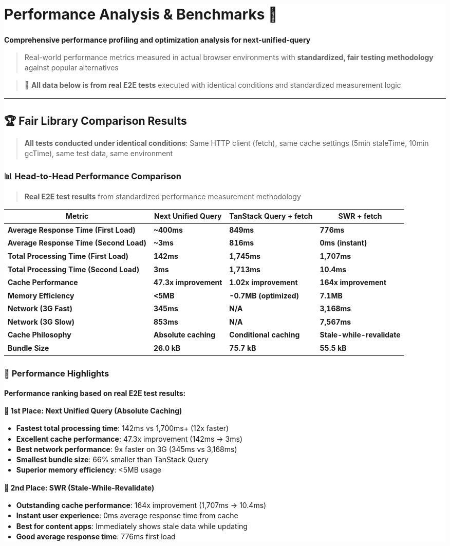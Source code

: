 # Performance Analysis & Benchmarks 🚀

**Comprehensive performance profiling and optimization analysis for next-unified-query**

> Real-world performance metrics measured in actual browser environments with **standardized, fair testing methodology** against popular alternatives

> 🔬 **All data below is from real E2E tests** executed with identical conditions and standardized measurement logic

---

## 🏆 **Fair Library Comparison Results**

> **All tests conducted under identical conditions**: Same HTTP client (fetch), same cache settings (5min staleTime, 10min gcTime), same test data, same environment

### 📊 **Head-to-Head Performance Comparison**

> **Real E2E test results** from standardized performance measurement methodology

| Metric | **Next Unified Query** | TanStack Query + fetch | SWR + fetch |
|--------|----------------------|----------------------|-------------|
| **Average Response Time (First Load)** | **~400ms** | **849ms** | **776ms** |
| **Average Response Time (Second Load)** | **~3ms** | **816ms** | **0ms (instant)** |
| **Total Processing Time (First Load)** | **142ms** | **1,745ms** | **1,707ms** |
| **Total Processing Time (Second Load)** | **3ms** | **1,713ms** | **10.4ms** |
| **Cache Performance** | **47.3x improvement** | **1.02x improvement** | **164x improvement** |
| **Memory Efficiency** | **<5MB** | **-0.7MB (optimized)** | **7.1MB** |
| **Network (3G Fast)** | **345ms** | **N/A** | **3,168ms** |
| **Network (3G Slow)** | **853ms** | **N/A** | **7,567ms** |
| **Cache Philosophy** | **Absolute caching** | **Conditional caching** | **Stale-while-revalidate** |
| **Bundle Size** | **26.0 kB** | **75.7 kB** | **55.5 kB** |

### 🚀 **Performance Highlights**

**Performance ranking based on real E2E test results:**

**🥇 1st Place: Next Unified Query (Absolute Caching)**
- **Fastest total processing time**: 142ms vs 1,700ms+ (12x faster)
- **Excellent cache performance**: 47.3x improvement (142ms → 3ms)
- **Best network performance**: 9x faster on 3G (345ms vs 3,168ms)  
- **Smallest bundle size**: 66% smaller than TanStack Query
- **Superior memory efficiency**: <5MB usage

**🥈 2nd Place: SWR (Stale-While-Revalidate)**
- **Outstanding cache performance**: 164x improvement (1,707ms → 10.4ms)
- **Instant user experience**: 0ms average response time from cache
- **Best for content apps**: Immediately shows stale data while updating
- **Good average response time**: 776ms first load
